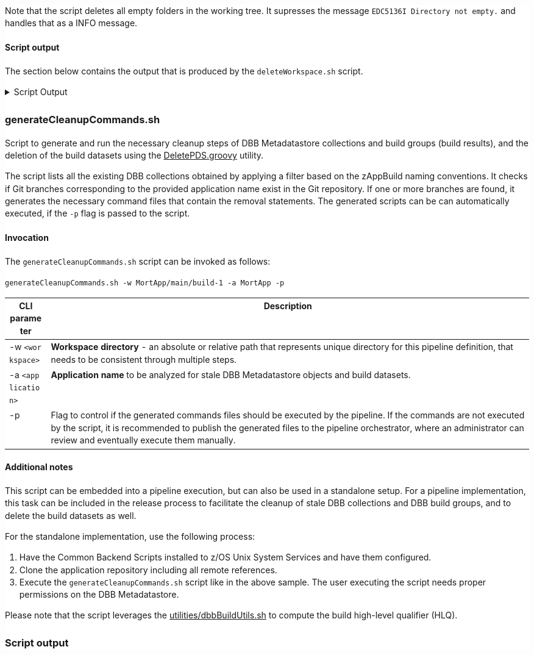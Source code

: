 
Note that the script deletes all empty folders in the working tree. It supresses the message `EDC5136I Directory not empty.` and handles that as a INFO message.

#### Script output

The section below contains the output that is produced by the `deleteWorkspace.sh` script.

<details><summary>Script Output</summary></details>

### generateCleanupCommands.sh

Script to generate and run the necessary cleanup steps of DBB Metadatastore collections and build groups (build results), and the deletion of the build datasets using the [DeletePDS.groovy](../../Utilities/DeletePDS/README.md) utility.

The script lists all the existing DBB collections obtained by applying a filter based on the zAppBuild naming conventions. It checks if Git branches corresponding to the provided application name exist in the Git repository. If one or more branches are found, it generates the necessary command files that contain the removal statements. The generated scripts can be can automatically executed, if the `-p` flag is passed to the script.

#### Invocation

The `generateCleanupCommands.sh` script can be invoked as follows:

```
generateCleanupCommands.sh -w MortApp/main/build-1 -a MortApp -p
```

CLI parameter | Description
---------- | ----------------------------------------------------------------------------------------
-w `<workspace>` | **Workspace directory** - an absolute or relative path that represents unique directory for this pipeline definition, that needs to be consistent through multiple steps. 
-a `<application>` | **Application name** to be analyzed for stale DBB Metadatastore objects and build datasets.
-p | Flag to control if the generated commands files should be executed by the pipeline. If the commands are not executed by the script, it is recommended to publish the generated files to the pipeline orchestrator, where an administrator can review and eventually execute them manually.

#### Additional notes

This script can be embedded into a pipeline execution, but can also be used in a standalone setup. For a pipeline implementation, this task can be included in the release process to facilitate the cleanup of stale DBB collections and DBB build groups, and to delete the build datasets as well.

For the standalone implementation, use the following process:
1. Have the Common Backend Scripts installed to z/OS Unix System Services and have them configured. 
2. Clone the application repository including all remote references.
3. Execute the `generateCleanupCommands.sh` script like in the above sample. The user executing the script needs proper permissions on the DBB Metadatastore.

Please note that the script leverages the [utilities/dbbBuildUtils.sh](utilities/dbbBuildUtils.sh) to compute the build high-level qualifier (HLQ).

### Script output
